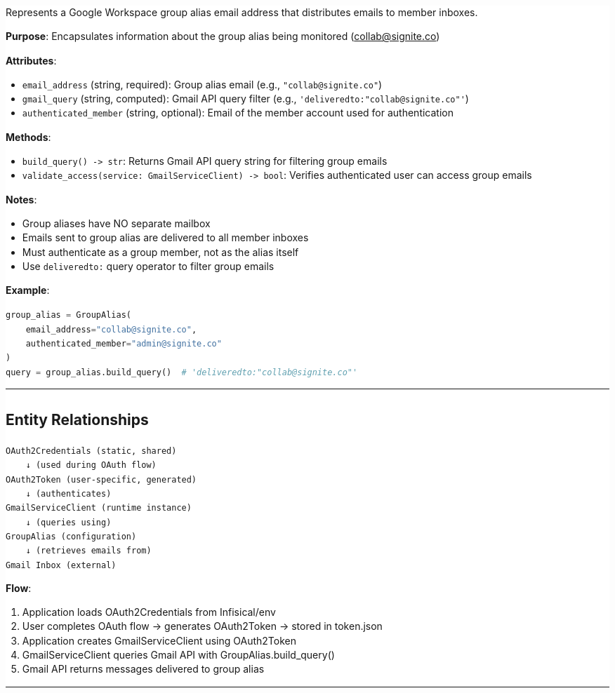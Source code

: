 Represents a Google Workspace group alias email address that distributes emails to member inboxes.

**Purpose**: Encapsulates information about the group alias being monitored (collab@signite.co)

**Attributes**:
- `email_address` (string, required): Group alias email (e.g., `"collab@signite.co"`)
- `gmail_query` (string, computed): Gmail API query filter (e.g., `'deliveredto:"collab@signite.co"'`)
- `authenticated_member` (string, optional): Email of the member account used for authentication

**Methods**:
- `build_query() -> str`: Returns Gmail API query string for filtering group emails
- `validate_access(service: GmailServiceClient) -> bool`: Verifies authenticated user can access group emails

**Notes**:
- Group aliases have NO separate mailbox
- Emails sent to group alias are delivered to all member inboxes
- Must authenticate as a group member, not as the alias itself
- Use `deliveredto:` query operator to filter group emails

**Example**:
```python
group_alias = GroupAlias(
    email_address="collab@signite.co",
    authenticated_member="admin@signite.co"
)
query = group_alias.build_query()  # 'deliveredto:"collab@signite.co"'
```

---

## Entity Relationships

```
OAuth2Credentials (static, shared)
    ↓ (used during OAuth flow)
OAuth2Token (user-specific, generated)
    ↓ (authenticates)
GmailServiceClient (runtime instance)
    ↓ (queries using)
GroupAlias (configuration)
    ↓ (retrieves emails from)
Gmail Inbox (external)
```

**Flow**:
1. Application loads OAuth2Credentials from Infisical/env
2. User completes OAuth flow → generates OAuth2Token → stored in token.json
3. Application creates GmailServiceClient using OAuth2Token
4. GmailServiceClient queries Gmail API with GroupAlias.build_query()
5. Gmail API returns messages delivered to group alias

---
